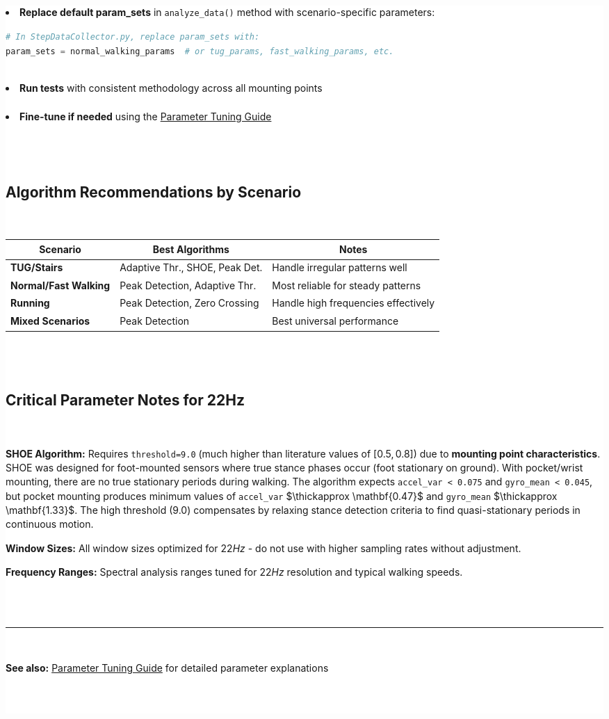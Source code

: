    <li> <b>Replace default param_sets</b> in <code>analyze_data()</code> method with scenario-specific parameters:
    
<br/>

```python
# In StepDataCollector.py, replace param_sets with:
param_sets = normal_walking_params  # or tug_params, fast_walking_params, etc.
```

   </li>
   <br/>
   
   <li> <b>Run tests</b> with consistent methodology across all mounting points
   </li>
   <br/>
   
   <li> <b>Fine-tune if needed</b> using the <a href="./TUNING_PARAMS_GUIDE.md">Parameter Tuning Guide</a>
   </li>
</ol>

<br/><br/>

## Algorithm Recommendations by Scenario

<br/>

| Scenario                | Best Algorithms                | Notes                               |
| ----------------------- | ------------------------------ | ----------------------------------- |
| **TUG/Stairs**          | Adaptive Thr., SHOE, Peak Det. | Handle irregular patterns well      |
| **Normal/Fast Walking** | Peak Detection, Adaptive Thr.  | Most reliable for steady patterns   |
| **Running**             | Peak Detection, Zero Crossing  | Handle high frequencies effectively |
| **Mixed Scenarios**     | Peak Detection                 | Best universal performance          |

<br/><br/>



## Critical Parameter Notes for 22Hz

<br/>

**SHOE Algorithm:** Requires `threshold=9.0` (much higher than literature values of $`[0.5, 0.8]`$) due to **mounting point characteristics**. SHOE was designed for foot-mounted sensors where true stance phases occur (foot stationary on ground). With pocket/wrist mounting, there are no true stationary periods during walking. The algorithm expects `accel_var < 0.075` and `gyro_mean < 0.045`, but pocket mounting produces minimum values of `accel_var` $`\thickapprox \mathbf{0.47}`$ and `gyro_mean` $`\thickapprox \mathbf{1.33}`$. The high threshold ($`9.0`$) compensates by relaxing stance detection criteria to find quasi-stationary periods in continuous motion.

**Window Sizes:** All window sizes optimized for $`22 Hz`$ - do not use with higher sampling rates without adjustment.

**Frequency Ranges:** Spectral analysis ranges tuned for $`22 Hz`$ resolution and typical walking speeds.

<br/><br/>

---

<br/>

**See also:** [Parameter Tuning Guide](TUNING_PARAMS_GUIDE.md) for detailed parameter explanations

<br/><br/>
